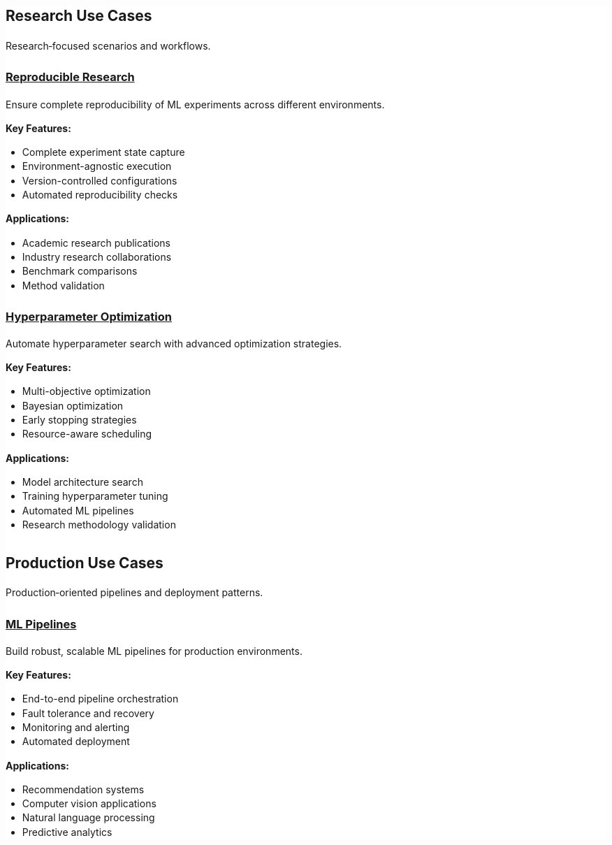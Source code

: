 ## Research Use Cases

Research‑focused scenarios and workflows.

### [Reproducible Research](research/reproducible-research.md)
Ensure complete reproducibility of ML experiments across different environments.

**Key Features:**
- Complete experiment state capture
- Environment-agnostic execution
- Version-controlled configurations
- Automated reproducibility checks

**Applications:**
- Academic research publications
- Industry research collaborations
- Benchmark comparisons
- Method validation

### [Hyperparameter Optimization](research/hyperparameter-optimization.md)
Automate hyperparameter search with advanced optimization strategies.

**Key Features:**
- Multi-objective optimization
- Bayesian optimization
- Early stopping strategies
- Resource-aware scheduling

**Applications:**
- Model architecture search
- Training hyperparameter tuning
- Automated ML pipelines
- Research methodology validation

## Production Use Cases

Production‑oriented pipelines and deployment patterns.

### [ML Pipelines](production/ml-pipelines.md)
Build robust, scalable ML pipelines for production environments.

**Key Features:**
- End-to-end pipeline orchestration
- Fault tolerance and recovery
- Monitoring and alerting
- Automated deployment

**Applications:**
- Recommendation systems
- Computer vision applications
- Natural language processing
- Predictive analytics
